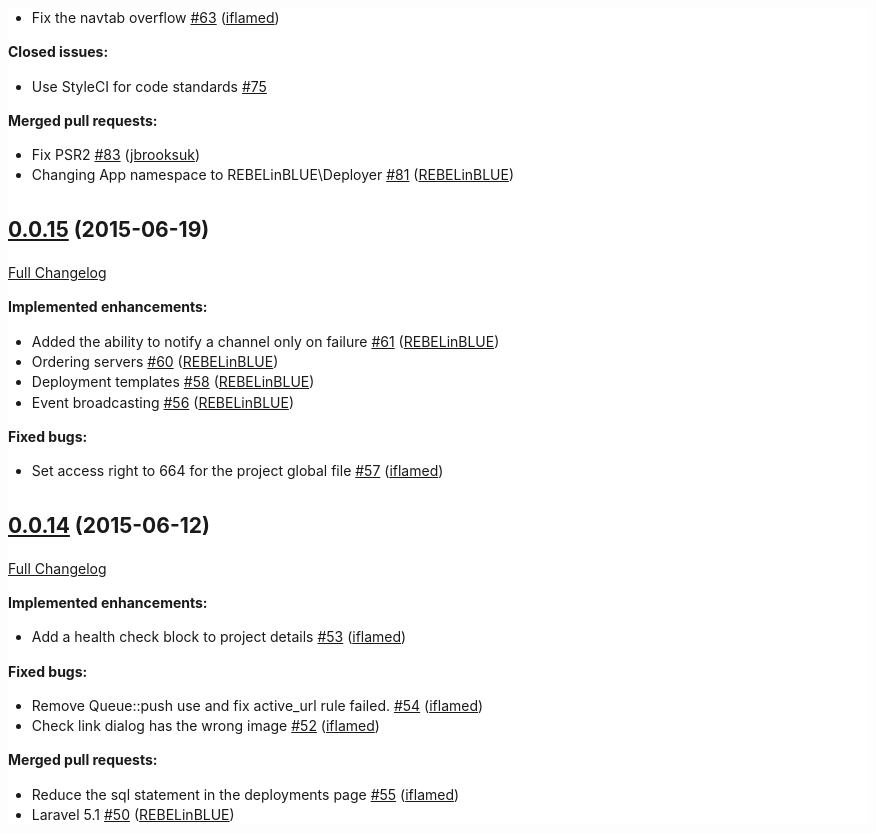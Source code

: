 - Fix the navtab overflow [\#63](https://github.com/REBELinBLUE/deployer/pull/63) ([iflamed](https://github.com/iflamed))

**Closed issues:**

- Use StyleCI for code standards [\#75](https://github.com/REBELinBLUE/deployer/issues/75)

**Merged pull requests:**

- Fix PSR2 [\#83](https://github.com/REBELinBLUE/deployer/pull/83) ([jbrooksuk](https://github.com/jbrooksuk))
- Changing App namespace to REBELinBLUE\Deployer [\#81](https://github.com/REBELinBLUE/deployer/pull/81) ([REBELinBLUE](https://github.com/REBELinBLUE))

## [0.0.15](https://github.com/REBELinBLUE/deployer/tree/0.0.15) (2015-06-19)
[Full Changelog](https://github.com/REBELinBLUE/deployer/compare/0.0.14...0.0.15)

**Implemented enhancements:**

- Added the ability to notify a channel only on failure [\#61](https://github.com/REBELinBLUE/deployer/pull/61) ([REBELinBLUE](https://github.com/REBELinBLUE))
- Ordering servers [\#60](https://github.com/REBELinBLUE/deployer/pull/60) ([REBELinBLUE](https://github.com/REBELinBLUE))
- Deployment templates [\#58](https://github.com/REBELinBLUE/deployer/pull/58) ([REBELinBLUE](https://github.com/REBELinBLUE))
- Event broadcasting [\#56](https://github.com/REBELinBLUE/deployer/pull/56) ([REBELinBLUE](https://github.com/REBELinBLUE))

**Fixed bugs:**

- Set access right to 664 for the project global file [\#57](https://github.com/REBELinBLUE/deployer/pull/57) ([iflamed](https://github.com/iflamed))

## [0.0.14](https://github.com/REBELinBLUE/deployer/tree/0.0.14) (2015-06-12)
[Full Changelog](https://github.com/REBELinBLUE/deployer/compare/0.0.13...0.0.14)

**Implemented enhancements:**

- Add a health check block to project details [\#53](https://github.com/REBELinBLUE/deployer/pull/53) ([iflamed](https://github.com/iflamed))

**Fixed bugs:**

- Remove Queue::push use and fix active\_url rule failed. [\#54](https://github.com/REBELinBLUE/deployer/pull/54) ([iflamed](https://github.com/iflamed))
- Check link dialog has the wrong image [\#52](https://github.com/REBELinBLUE/deployer/pull/52) ([iflamed](https://github.com/iflamed))

**Merged pull requests:**

- Reduce the sql statement in the deployments page [\#55](https://github.com/REBELinBLUE/deployer/pull/55) ([iflamed](https://github.com/iflamed))
- Laravel 5.1 [\#50](https://github.com/REBELinBLUE/deployer/pull/50) ([REBELinBLUE](https://github.com/REBELinBLUE))
